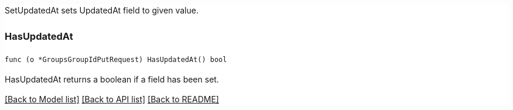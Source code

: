 SetUpdatedAt sets UpdatedAt field to given value.

### HasUpdatedAt

`func (o *GroupsGroupIdPutRequest) HasUpdatedAt() bool`

HasUpdatedAt returns a boolean if a field has been set.


[[Back to Model list]](../README.md#documentation-for-models) [[Back to API list]](../README.md#documentation-for-api-endpoints) [[Back to README]](../README.md)


